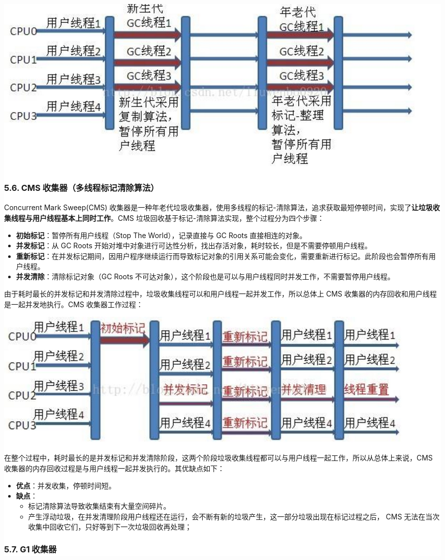 ![](images/178823914246232.png)

### 5.6. CMS 收集器（多线程标记清除算法）

Concurrent Mark Sweep(CMS) 收集器是一种年老代垃圾收集器，使用多线程的标记-清除算法，追求获取最短停顿时间，实现了**让垃圾收集线程与用户线程基本上同时工作**。CMS 垃圾回收基于标记-清除算法实现，整个过程分为四个步骤：

- **初始标记**：暂停所有用户线程（Stop The World），记录直接与 GC Roots 直接相连的对象。
- **并发标记**：从 GC Roots 开始对堆中对象进行可达性分析，找出存活对象，耗时较长，但是不需要停顿用户线程。
- **重新标记**：在并发标记期间，因用户程序继续运行而导致标记对象的引用关系可能会变化，需要重新进行标记。此阶段也会暂停所有用户线程。
- **并发清除**：清除标记对象（GC Roots 不可达对象），这个阶段也是可以与用户线程同时并发工作，不需要暂停用户线程。

由于耗时最长的并发标记和并发清除过程中，垃圾收集线程可以和用户线程一起并发工作，所以总体上 CMS 收集器的内存回收和用户线程是一起并发地执行。CMS 收集器工作过程：

![](images/75662415241986.png)

在整个过程中，耗时最长的是并发标记和并发清除阶段，这两个阶段垃圾收集线程都可以与用户线程一起工作，所以从总体上来说，CMS 收集器的内存回收过程是与用户线程一起并发执行的。其优缺点如下：

- **优点**：并发收集，停顿时间短。
- **缺点**：
    - 标记清除算法导致收集结束有大量空间碎片。
    - 产生浮动垃圾，在并发清理阶段用户线程还在运行，会不断有新的垃圾产生，这一部分垃圾出现在标记过程之后， CMS 无法在当次收集中回收它们，只好等到下一次垃圾回收再处理；

### 5.7. G1 收集器

